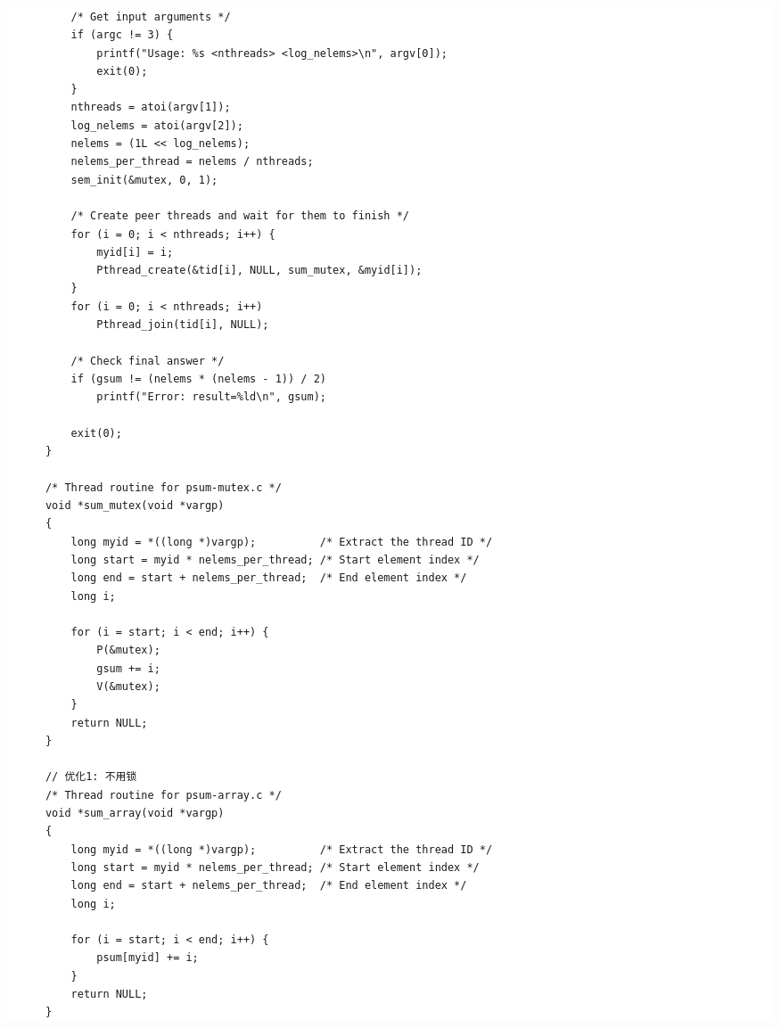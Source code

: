 	  	      /* Get input arguments */
	  	      if (argc != 3) {
	  	          printf("Usage: %s <nthreads> <log_nelems>\n", argv[0]);
	  	          exit(0);
	  	      }
	  	      nthreads = atoi(argv[1]);
	  	      log_nelems = atoi(argv[2]);
	  	      nelems = (1L << log_nelems);
	  	      nelems_per_thread = nelems / nthreads;
	  	      sem_init(&mutex, 0, 1);
	  	  
	  	      /* Create peer threads and wait for them to finish */
	  	      for (i = 0; i < nthreads; i++) {
	  	          myid[i] = i;
	  	          Pthread_create(&tid[i], NULL, sum_mutex, &myid[i]);
	  	      }
	  	      for (i = 0; i < nthreads; i++)
	  	          Pthread_join(tid[i], NULL);
	  	  
	  	      /* Check final answer */
	  	      if (gsum != (nelems * (nelems - 1)) / 2)
	  	          printf("Error: result=%ld\n", gsum);
	  	  
	  	      exit(0);
	  	  }
	  	  
	  	  /* Thread routine for psum-mutex.c */
	  	  void *sum_mutex(void *vargp)
	  	  {
	  	      long myid = *((long *)vargp);          /* Extract the thread ID */
	  	      long start = myid * nelems_per_thread; /* Start element index */
	  	      long end = start + nelems_per_thread;  /* End element index */
	  	      long i;
	  	      
	  	      for (i = start; i < end; i++) {
	  	          P(&mutex);
	  	          gsum += i;
	  	          V(&mutex);
	  	      }
	  	      return NULL;
	  	  }
	  	  
	  	  // 优化1: 不用锁
	  	  /* Thread routine for psum-array.c */
	  	  void *sum_array(void *vargp)
	  	  {
	  	      long myid = *((long *)vargp);          /* Extract the thread ID */
	  	      long start = myid * nelems_per_thread; /* Start element index */
	  	      long end = start + nelems_per_thread;  /* End element index */
	  	      long i;
	  	  
	  	      for (i = start; i < end; i++) {
	  	          psum[myid] += i;
	  	      }
	  	      return NULL;
	  	  }
	  	  